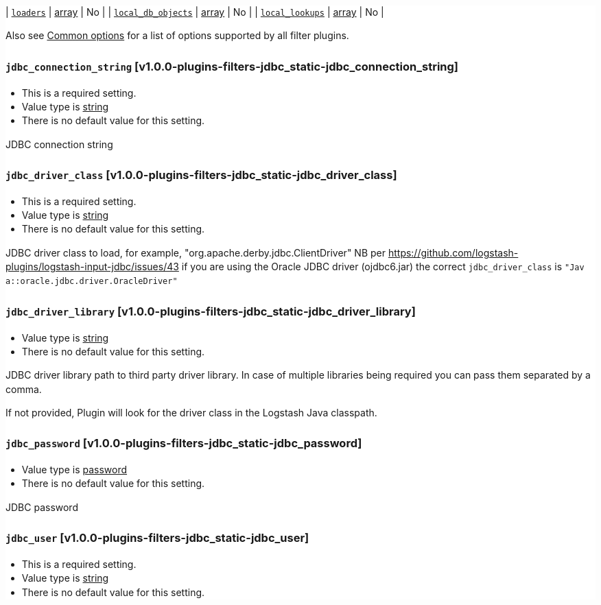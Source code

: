 | [`loaders`](v1-0-0-plugins-filters-jdbc_static.md#v1.0.0-plugins-filters-jdbc_static-loaders) | [array](/lsr/value-types.md#array) | No |
| [`local_db_objects`](v1-0-0-plugins-filters-jdbc_static.md#v1.0.0-plugins-filters-jdbc_static-local_db_objects) | [array](/lsr/value-types.md#array) | No |
| [`local_lookups`](v1-0-0-plugins-filters-jdbc_static.md#v1.0.0-plugins-filters-jdbc_static-local_lookups) | [array](/lsr/value-types.md#array) | No |

Also see [Common options](v1-0-0-plugins-filters-jdbc_static.md#v1.0.0-plugins-filters-jdbc_static-common-options) for a list of options supported by all filter plugins.

### `jdbc_connection_string` [v1.0.0-plugins-filters-jdbc_static-jdbc_connection_string]

* This is a required setting.
* Value type is [string](/lsr/value-types.md#string)
* There is no default value for this setting.

JDBC connection string

### `jdbc_driver_class` [v1.0.0-plugins-filters-jdbc_static-jdbc_driver_class]

* This is a required setting.
* Value type is [string](/lsr/value-types.md#string)
* There is no default value for this setting.

JDBC driver class to load, for example, "org.apache.derby.jdbc.ClientDriver" NB per <https://github.com/logstash-plugins/logstash-input-jdbc/issues/43> if you are using the Oracle JDBC driver (ojdbc6.jar) the correct `jdbc_driver_class` is `"Java::oracle.jdbc.driver.OracleDriver"`

### `jdbc_driver_library` [v1.0.0-plugins-filters-jdbc_static-jdbc_driver_library]

* Value type is [string](/lsr/value-types.md#string)
* There is no default value for this setting.

JDBC driver library path to third party driver library. In case of multiple libraries being required you can pass them separated by a comma.

If not provided, Plugin will look for the driver class in the Logstash Java classpath.

### `jdbc_password` [v1.0.0-plugins-filters-jdbc_static-jdbc_password]

* Value type is [password](/lsr/value-types.md#password)
* There is no default value for this setting.

JDBC password

### `jdbc_user` [v1.0.0-plugins-filters-jdbc_static-jdbc_user]

* This is a required setting.
* Value type is [string](/lsr/value-types.md#string)
* There is no default value for this setting.
